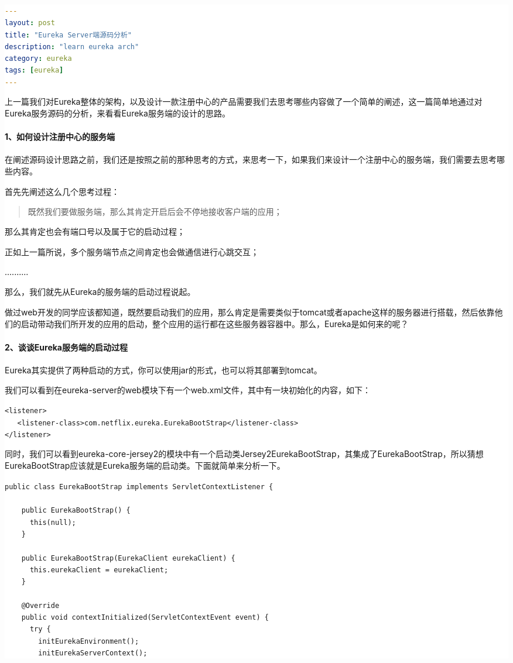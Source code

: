 ```yaml
---
layout: post
title: "Eureka Server端源码分析"
description: "learn eureka arch"
category: eureka
tags: [eureka]
---
```

上一篇我们对Eureka整体的架构，以及设计一款注册中心的产品需要我们去思考哪些内容做了一个简单的阐述，这一篇简单地通过对Eureka服务源码的分析，来看看Eureka服务端的设计的思路。

#### 1、如何设计注册中心的服务端
在阐述源码设计思路之前，我们还是按照之前的那种思考的方式，来思考一下，如果我们来设计一个注册中心的服务端，我们需要去思考哪些内容。

首先先阐述这么几个思考过程：

>既然我们要做服务端，那么其肯定开启后会不停地接收客户端的应用；

 那么其肯定也会有端口号以及属于它的启动过程；

 正如上一篇所说，多个服务端节点之间肯定也会做通信进行心跳交互；

..........

那么，我们就先从Eureka的服务端的启动过程说起。

做过web开发的同学应该都知道，既然要启动我们的应用，那么肯定是需要类似于tomcat或者apache这样的服务器进行搭载，然后依靠他们的启动带动我们所开发的应用的启动，整个应用的运行都在这些服务器容器中。那么，Eureka是如何来的呢？

#### 2、谈谈Eureka服务端的启动过程

Eureka其实提供了两种启动的方式，你可以使用jar的形式，也可以将其部署到tomcat。

我们可以看到在eureka-server的web模块下有一个web.xml文件，其中有一块初始化的内容，如下：

    <listener>
       <listener-class>com.netflix.eureka.EurekaBootStrap</listener-class>
    </listener>

同时，我们可以看到eureka-core-jersey2的模块中有一个启动类Jersey2EurekaBootStrap，其集成了EurekaBootStrap，所以猜想EurekaBootStrap应该就是Eureka服务端的启动类。下面就简单来分析一下。


    public class EurekaBootStrap implements ServletContextListener {
     
        public EurekaBootStrap() {
          this(null);
        }
     
        public EurekaBootStrap(EurekaClient eurekaClient) {
          this.eurekaClient = eurekaClient;
        }
     
        @Override
        public void contextInitialized(ServletContextEvent event) {
          try {
            initEurekaEnvironment();
            initEurekaServerContext();
     